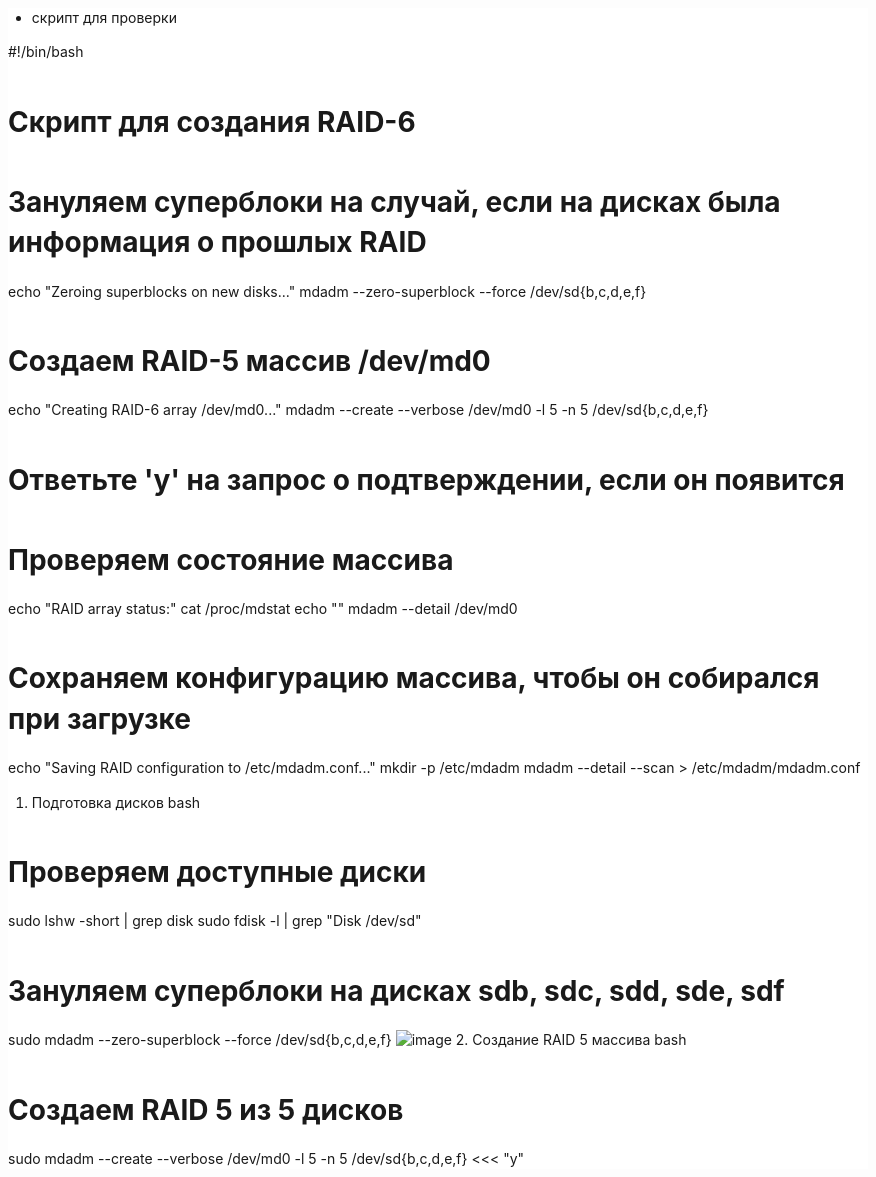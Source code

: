 - скрипт для проверки

#!/bin/bash
# Скрипт для создания RAID-6

# Зануляем суперблоки на случай, если на дисках была информация о прошлых RAID
echo "Zeroing superblocks on new disks..."
mdadm --zero-superblock --force /dev/sd{b,c,d,e,f}

# Создаем RAID-5 массив /dev/md0
echo "Creating RAID-6 array /dev/md0..."
mdadm --create --verbose /dev/md0 -l 5 -n 5 /dev/sd{b,c,d,e,f}
# Ответьте 'y' на запрос о подтверждении, если он появится

# Проверяем состояние массива
echo "RAID array status:"
cat /proc/mdstat
echo ""
mdadm --detail /dev/md0

# Сохраняем конфигурацию массива, чтобы он собирался при загрузке
echo "Saving RAID configuration to /etc/mdadm.conf..."
mkdir -p /etc/mdadm
mdadm --detail --scan > /etc/mdadm/mdadm.conf


1. Подготовка дисков
bash
# Проверяем доступные диски
sudo lshw -short | grep disk
sudo fdisk -l | grep "Disk /dev/sd"

# Зануляем суперблоки на дисках sdb, sdc, sdd, sde, sdf
sudo mdadm --zero-superblock --force /dev/sd{b,c,d,e,f}
<img width="974" height="861" alt="image" src="https://github.com/user-attachments/assets/a94f68a6-2199-4613-bec8-451cabc07c59" />
2. Создание RAID 5 массива
bash
# Создаем RAID 5 из 5 дисков
sudo mdadm --create --verbose /dev/md0 -l 5 -n 5 /dev/sd{b,c,d,e,f} <<< "y"
